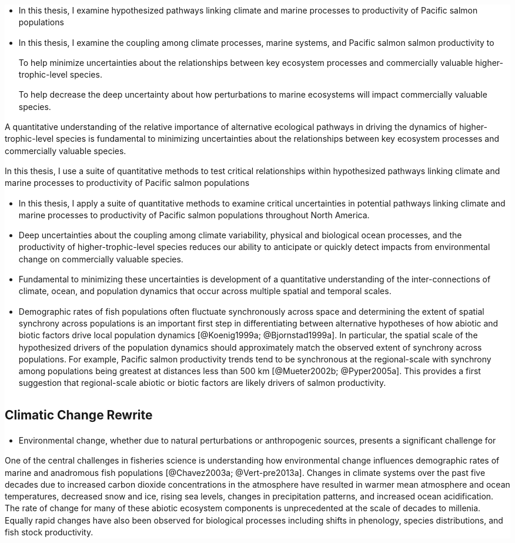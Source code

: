 - In this thesis, I examine hypothesized pathways linking climate and marine
  processes to productivity of Pacific salmon populations

- In this thesis, I examine the coupling among climate processes, marine
  systems, and Pacific salmon salmon productivity to


  To help minimize uncertainties about the relationships between key ecosystem
  processes and commercially valuable higher-trophic-level species.

  To help decrease the deep uncertainty about how perturbations to marine
  ecosystems will impact commercially valuable species.

A quantitative understanding of the relative importance of alternative
ecological pathways in driving the dynamics of higher-trophic-level species is
fundamental to minimizing uncertainties about the relationships between key
ecosystem processes and commercially valuable species.

In this thesis, I use a suite of quantitative methods to test critical
relationships within hypothesized pathways linking climate and marine processes
to productivity of Pacific salmon populations

* In this thesis, I apply a suite of quantitative methods to examine critical
  uncertainties in potential pathways linking climate and marine processes
  to productivity of Pacific salmon populations throughout North America.

* Deep uncertainties about the coupling among climate variability, physical and
  biological ocean processes, and the productivity of higher-trophic-level
  species reduces our ability to anticipate or quickly detect impacts from
  environmental change on commercially valuable species.

* Fundamental to minimizing these uncertainties is development of a quantitative
  understanding of the inter-connections of climate, ocean, and population
  dynamics that occur across multiple spatial and temporal scales.

* Demographic rates of fish populations often fluctuate synchronously across
  space and determining the extent of spatial synchrony across populations is an
  important first step in differentiating between alternative hypotheses of how
  abiotic and biotic factors drive local population dynamics [@Koenig1999a;
  @Bjornstad1999a]. In particular, the spatial scale of the hypothesized drivers
  of the population dynamics should approximately match the observed extent of
  synchrony across populations. For example, Pacific salmon productivity trends
  tend to be synchronous at the regional-scale with synchrony among populations
  being greatest at distances less than 500 km [@Mueter2002b; @Pyper2005a]. This
  provides a first suggestion that regional-scale abiotic or biotic factors are
  likely drivers of salmon productivity.


## Climatic Change Rewrite

- Environmental change, whether due to natural perturbations or anthropogenic
  sources, presents a significant challenge for


One of the central challenges in fisheries science is understanding how
environmental change influences demographic rates of marine and anadromous fish
populations [@Chavez2003a; @Vert-pre2013a]. Changes in climate systems over the
past five decades due to increased carbon dioxide concentrations in the
atmosphere have resulted in warmer mean atmosphere and ocean temperatures,
decreased snow and ice, rising sea levels, changes in precipitation patterns,
and increased ocean acidification. The rate of change for many of these abiotic
ecosystem components is unprecedented at the scale of decades to millenia.
Equally rapid changes have also been observed for biological processes including
shifts in phenology, species distributions, and fish stock productivity.


[^2]: The term 'ecological pathway' is used throughout this thesis to describe a
[^1]: Throughout this thesis, the term productivity refers to the per capita